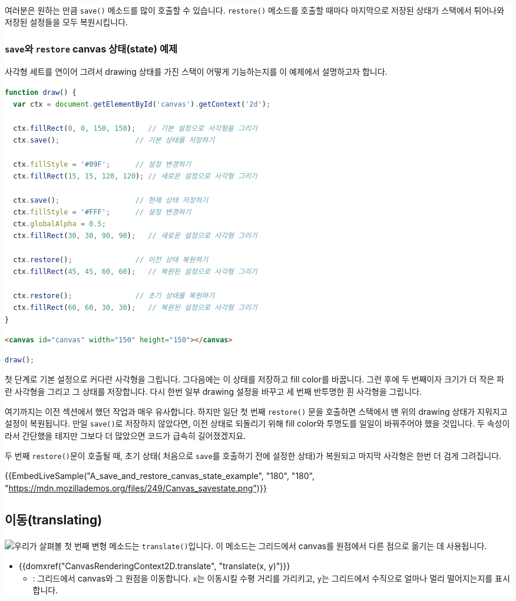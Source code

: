여러분은 원하는 만큼 `save()` 메소드를 많이 호출할 수 있습니다. `restore()` 메소드를 호출할 때마다 마지막으로 저장된 상태가 스택에서 튀어나와 저장된 설정들을 모두 복원시킵니다.

### `save`와 `restore` canvas 상태(state) 예제

사각형 세트를 연이어 그려서 drawing 상태를 가진 스택이 어떻게 기능하는지를 이 예제에서 설명하고자 합니다.

```js
function draw() {
  var ctx = document.getElementById('canvas').getContext('2d');

  ctx.fillRect(0, 0, 150, 150);   // 기본 설정으로 사각형을 그리기
  ctx.save();                  // 기본 상태를 저장하기

  ctx.fillStyle = '#09F';      // 설정 변경하기
  ctx.fillRect(15, 15, 120, 120); // 새로운 설정으로 사각형 그리기

  ctx.save();                  // 현재 상태 저장하기
  ctx.fillStyle = '#FFF';      // 설정 변경하기
  ctx.globalAlpha = 0.5;
  ctx.fillRect(30, 30, 90, 90);   // 새로운 설정으로 사각형 그리기

  ctx.restore();               // 이전 상태 복원하기
  ctx.fillRect(45, 45, 60, 60);   // 복원된 설정으로 사각형 그리기

  ctx.restore();               // 초기 상태를 복원하기
  ctx.fillRect(60, 60, 30, 30);   // 복원된 설정으로 사각형 그리기
}
```

```html hidden
<canvas id="canvas" width="150" height="150"></canvas>
```

```js hidden
draw();
```

첫 단계로 기본 설정으로 커다란 사각형을 그립니다. 그다음에는 이 상태를 저장하고 fill color를 바꿉니다. 그런 후에 두 번째이자 크기가 더 작은 파란 사각형을 그리고 그 상태를 저장합니다. 다시 한번 일부 drawing 설정을 바꾸고 세 번째 반투명한 흰 사각형을 그립니다.

여기까지는 이전 섹션에서 했던 작업과 매우 유사합니다. 하지만 일단 첫 번째 `restore()` 문을 호출하면 스택에서 맨 위의 drawing 상태가 지워지고 설정이 복원됩니다. 만일 `save()`로 저장하지 않았다면, 이전 상태로 되돌리기 위해 fill color와 투명도를 일일이 바꿔주어야 했을 것입니다. 두 속성이라서 간단했을 테지만 그보다 더 많았으면 코드가 급속히 길어졌겠지요.

두 번째 `restore()`문이 호출될 때, 초기 상태( 처음으로 `save`를 호출하기 전에 설정한 상태)가 복원되고 마지막 사각형은 한번 더 검게 그려집니다.

{{EmbedLiveSample("A_save_and_restore_canvas_state_example", "180", "180", "https://mdn.mozillademos.org/files/249/Canvas_savestate.png")}}

## 이동(translating)

![](https://mdn.mozillademos.org/files/234/Canvas_grid_translate.png)우리가 살펴볼 첫 번째 변형 메소드는 `translate()`입니다. 이 메소드는 그리드에서 canvas를 원점에서 다른 점으로 옮기는 데 사용됩니다.

- {{domxref("CanvasRenderingContext2D.translate", "translate(x, y)")}}
  - : 그리드에서 canvas와 그 원점을 이동합니다. `x`는 이동시킬 수평 거리를 가리키고, `y`는 그리드에서 수직으로 얼마나 멀리 떨어지는지를 표시합니다.
